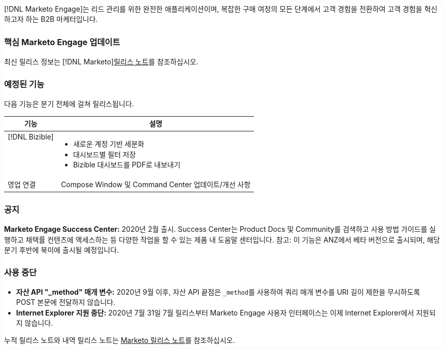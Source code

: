 [!DNL Marketo Engage]는 리드 관리를 위한 완전한 애플리케이션이며, 복잡한 구매 여정의 모든 단계에서 고객 경험을 전환하여 고객 경험을 혁신하고자 하는 B2B 마케터입니다.

### 핵심 Marketo Engage 업데이트

최신 릴리스 정보는 [!DNL Marketo][릴리스 노트](https://docs.marketo.com/display/public/DOCS/Release+Notes%3A+Feb+%2720)를 참조하십시오.

### 예정된 기능

다음 기능은 분기 전체에 걸쳐 릴리스됩니다.

| 기능 | 설명 |
|------|---------|
| [!DNL Bizible] | <ul><li>새로운 계정 기반 세분화</li><li>대시보드별 필터 저장</li><li>Bizible 대시보드를 PDF로 내보내기</li></ul> |
| 영업 연결 | Compose Window 및 Command Center 업데이트/개선 사항 |

### 공지

**Marketo Engage Success Center:** 2020년 2월 출시. Success Center는 Product Docs 및 Community를 검색하고 사용 방법 가이드를 실행하고 채택률 컨텐츠에 액세스하는 등 다양한 작업을 할 수 있는 제품 내 도움말 센터입니다. 참고: 이 기능은 ANZ에서 베타 버전으로 출시되며, 해당 분기 후반에 북미에 출시될 예정입니다.

### 사용 중단

* **자산 API &quot;_method&quot; 매개 변수:** 2020년 9월 이후, 자산 API 끝점은 `_method`를 사용하여 쿼리 매개 변수를 URI 길이 제한을 무시하도록 POST 본문에 전달하지 않습니다.
* **Internet Explorer 지원 중단:** 2020년 7월 31일 7월 릴리스부터 Marketo Engage 사용자 인터페이스는 이제 Internet Explorer에서 지원되지 않습니다.

누적 릴리스 노트와 내역 릴리스 노트는 [Marketo 릴리스 노트](https://docs.marketo.com/x/CgA6Ag)를 참조하십시오.

